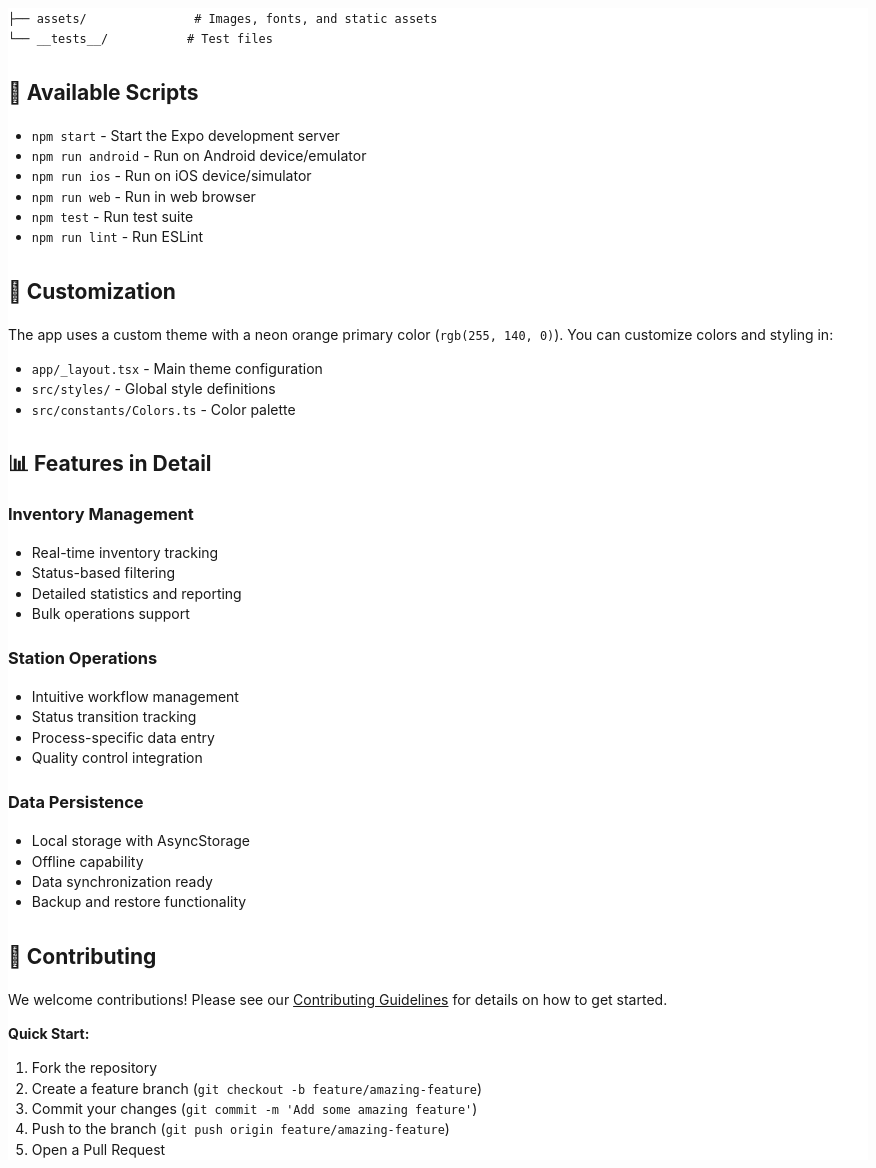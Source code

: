 ```
├── assets/               # Images, fonts, and static assets
└── __tests__/           # Test files
```

## 🔧 Available Scripts

- `npm start` - Start the Expo development server
- `npm run android` - Run on Android device/emulator
- `npm run ios` - Run on iOS device/simulator
- `npm run web` - Run in web browser
- `npm test` - Run test suite
- `npm run lint` - Run ESLint

## 🎨 Customization

The app uses a custom theme with a neon orange primary color (`rgb(255, 140, 0)`). You can customize colors and styling in:
- `app/_layout.tsx` - Main theme configuration
- `src/styles/` - Global style definitions
- `src/constants/Colors.ts` - Color palette

## 📊 Features in Detail

### Inventory Management
- Real-time inventory tracking
- Status-based filtering
- Detailed statistics and reporting
- Bulk operations support

### Station Operations
- Intuitive workflow management
- Status transition tracking
- Process-specific data entry
- Quality control integration

### Data Persistence
- Local storage with AsyncStorage
- Offline capability
- Data synchronization ready
- Backup and restore functionality

## 🤝 Contributing

We welcome contributions! Please see our [Contributing Guidelines](CONTRIBUTING.md) for details on how to get started.

**Quick Start:**
1. Fork the repository
2. Create a feature branch (`git checkout -b feature/amazing-feature`)
3. Commit your changes (`git commit -m 'Add some amazing feature'`)
4. Push to the branch (`git push origin feature/amazing-feature`)
5. Open a Pull Request
